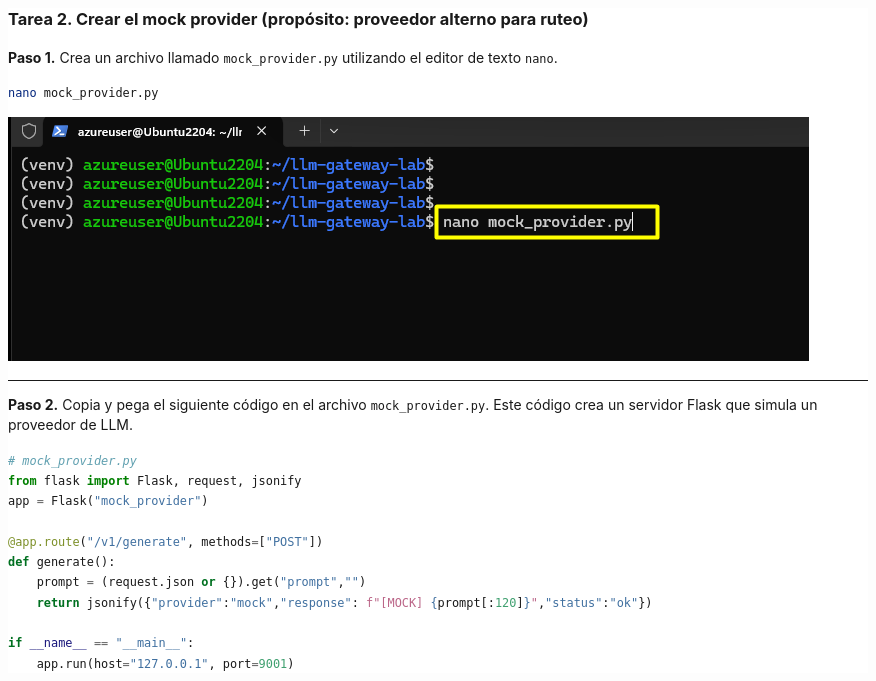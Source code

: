 ### Tarea 2. Crear el mock provider (propósito: proveedor alterno para ruteo)

**Paso 1.** Crea un archivo llamado `mock_provider.py` utilizando el editor de texto `nano`.

```bash
nano mock_provider.py
```

![labimage](../images/3Capitulo1Lab3.png)

---

**Paso 2.** Copia y pega el siguiente código en el archivo `mock_provider.py`. Este código crea un servidor Flask que simula un proveedor de LLM.

```python
# mock_provider.py
from flask import Flask, request, jsonify
app = Flask("mock_provider")

@app.route("/v1/generate", methods=["POST"])
def generate():
    prompt = (request.json or {}).get("prompt","")
    return jsonify({"provider":"mock","response": f"[MOCK] {prompt[:120]}","status":"ok"})

if __name__ == "__main__":
    app.run(host="127.0.0.1", port=9001)
```
